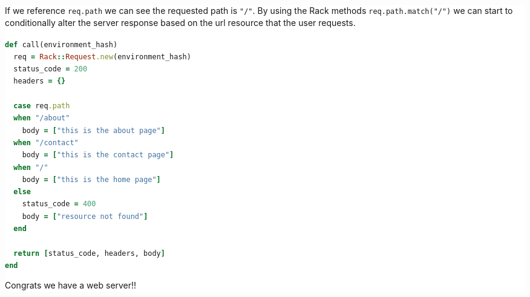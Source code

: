 If we reference `req.path` we can see the requested path is `"/"`. By using the Rack methods `req.path.match("/")` we can start to conditionally alter the server response based on the url resource that the user requests.

```ruby
def call(environment_hash)
  req = Rack::Request.new(environment_hash)
  status_code = 200
  headers = {}

  case req.path 
  when "/about"
    body = ["this is the about page"]
  when "/contact"
    body = ["this is the contact page"]
  when "/"
    body = ["this is the home page"]
  else
    status_code = 400
    body = ["resource not found"]
  end
  
  return [status_code, headers, body]
end
```

Congrats we have a web server!!

